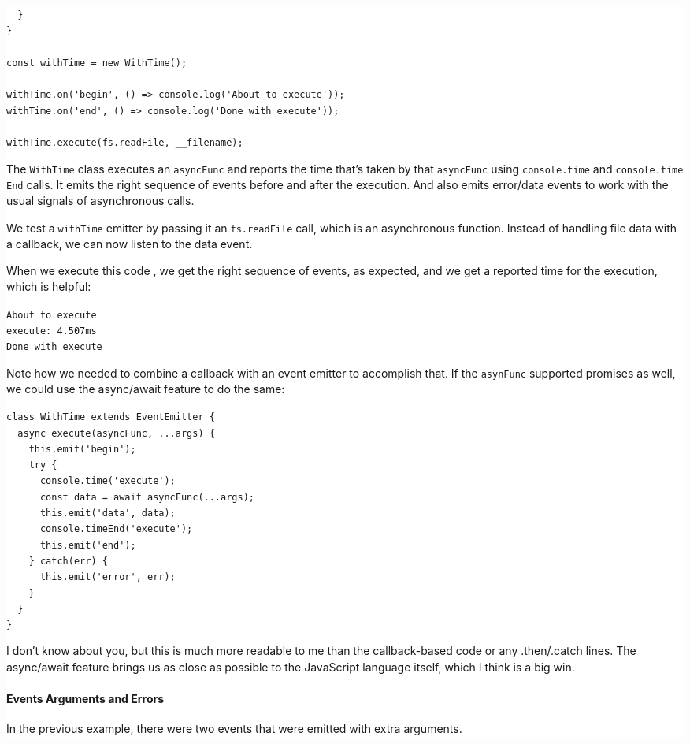 ```
  }
}

const withTime = new WithTime();

withTime.on('begin', () => console.log('About to execute'));
withTime.on('end', () => console.log('Done with execute'));

withTime.execute(fs.readFile, __filename);
```

The `WithTime` class executes an `asyncFunc` and reports the time that’s taken by that `asyncFunc` using `console.time` and `console.timeEnd` calls. It emits the right sequence of events before and after the execution. And also emits error/data events to work with the usual signals of asynchronous calls.

We test a `withTime` emitter by passing it an `fs.readFile` call, which is an asynchronous function. Instead of handling file data with a callback, we can now listen to the data event.

When we execute this code , we get the right sequence of events, as expected, and we get a reported time for the execution, which is helpful:

```
About to execute
execute: 4.507ms
Done with execute
```

Note how we needed to combine a callback with an event emitter to accomplish that. If the `asynFunc` supported promises as well, we could use the async/await feature to do the same:

```
class WithTime extends EventEmitter {
  async execute(asyncFunc, ...args) {
    this.emit('begin');
    try {
      console.time('execute');
      const data = await asyncFunc(...args);
      this.emit('data', data);
      console.timeEnd('execute');
      this.emit('end');
    } catch(err) {
      this.emit('error', err);
    }
  }
}
```

I don’t know about you, but this is much more readable to me than the callback-based code or any .then/.catch lines. The async/await feature brings us as close as possible to the JavaScript language itself, which I think is a big win.

#### Events Arguments and Errors ####

In the previous example, there were two events that were emitted with extra arguments.
